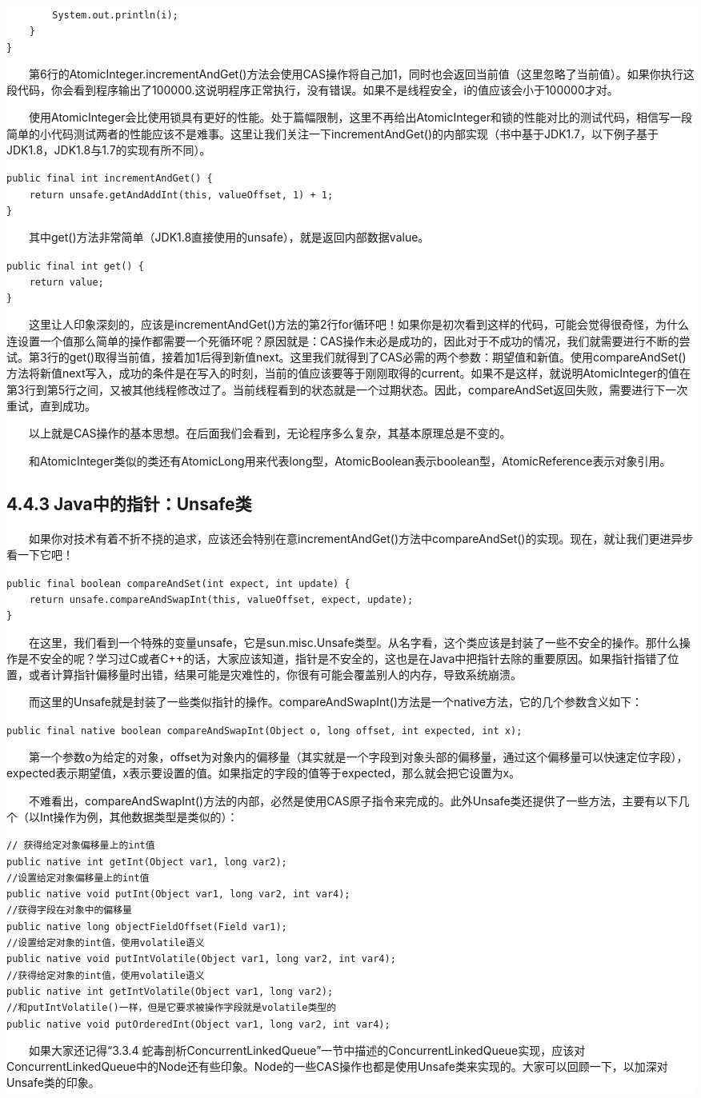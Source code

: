 ```
        System.out.println(i);
    }
}
```
&emsp;&emsp;第6行的AtomicInteger.incrementAndGet()方法会使用CAS操作将自己加1，同时也会返回当前值（这里忽略了当前值）。如果你执行这段代码，你会看到程序输出了100000.这说明程序正常执行，没有错误。如果不是线程安全，i的值应该会小于100000才对。

&emsp;&emsp;使用AtomicInteger会比使用锁具有更好的性能。处于篇幅限制，这里不再给出AtomicInteger和锁的性能对比的测试代码，相信写一段简单的小代码测试两者的性能应该不是难事。这里让我们关注一下incrementAndGet()的内部实现（书中基于JDK1.7，以下例子基于JDK1.8，JDK1.8与1.7的实现有所不同）。
```
public final int incrementAndGet() {
    return unsafe.getAndAddInt(this, valueOffset, 1) + 1;
}
```
&emsp;&emsp;其中get()方法非常简单（JDK1.8直接使用的unsafe），就是返回内部数据value。
```
public final int get() {
    return value;
}
```
&emsp;&emsp;这里让人印象深刻的，应该是incrementAndGet()方法的第2行for循环吧！如果你是初次看到这样的代码，可能会觉得很奇怪，为什么连设置一个值那么简单的操作都需要一个死循环呢？原因就是：CAS操作未必是成功的，因此对于不成功的情况，我们就需要进行不断的尝试。第3行的get()取得当前值，接着加1后得到新值next。这里我们就得到了CAS必需的两个参数：期望值和新值。使用compareAndSet()方法将新值next写入，成功的条件是在写入的时刻，当前的值应该要等于刚刚取得的current。如果不是这样，就说明AtomicInteger的值在第3行到第5行之间，又被其他线程修改过了。当前线程看到的状态就是一个过期状态。因此，compareAndSet返回失败，需要进行下一次重试，直到成功。

&emsp;&emsp;以上就是CAS操作的基本思想。在后面我们会看到，无论程序多么复杂，其基本原理总是不变的。

&emsp;&emsp;和AtomicInteger类似的类还有AtomicLong用来代表long型，AtomicBoolean表示boolean型，AtomicReference表示对象引用。

## 4.4.3 Java中的指针：Unsafe类

&emsp;&emsp;如果你对技术有着不折不挠的追求，应该还会特别在意incrementAndGet()方法中compareAndSet()的实现。现在，就让我们更进异步看一下它吧！
```
public final boolean compareAndSet(int expect, int update) {
    return unsafe.compareAndSwapInt(this, valueOffset, expect, update);
}
```
&emsp;&emsp;在这里，我们看到一个特殊的变量unsafe，它是sun.misc.Unsafe类型。从名字看，这个类应该是封装了一些不安全的操作。那什么操作是不安全的呢？学习过C或者C++的话，大家应该知道，指针是不安全的，这也是在Java中把指针去除的重要原因。如果指针指错了位置，或者计算指针偏移量时出错，结果可能是灾难性的，你很有可能会覆盖别人的内存，导致系统崩溃。

&emsp;&emsp;而这里的Unsafe就是封装了一些类似指针的操作。compareAndSwapInt()方法是一个native方法，它的几个参数含义如下：
```
public final native boolean compareAndSwapInt(Object o, long offset, int expected, int x);
```
&emsp;&emsp;第一个参数o为给定的对象，offset为对象内的偏移量（其实就是一个字段到对象头部的偏移量，通过这个偏移量可以快速定位字段），expected表示期望值，x表示要设置的值。如果指定的字段的值等于expected，那么就会把它设置为x。

&emsp;&emsp;不难看出，compareAndSwapInt()方法的内部，必然是使用CAS原子指令来完成的。此外Unsafe类还提供了一些方法，主要有以下几个（以Int操作为例，其他数据类型是类似的）：
```
// 获得给定对象偏移量上的int值
public native int getInt(Object var1, long var2);
//设置给定对象偏移量上的int值
public native void putInt(Object var1, long var2, int var4);
//获得字段在对象中的偏移量
public native long objectFieldOffset(Field var1);
//设置给定对象的int值，使用volatile语义
public native void putIntVolatile(Object var1, long var2, int var4);
//获得给定对象的int值，使用volatile语义
public native int getIntVolatile(Object var1, long var2);
//和putIntVolatile()一样，但是它要求被操作字段就是volatile类型的
public native void putOrderedInt(Object var1, long var2, int var4);
```
&emsp;&emsp;如果大家还记得“3.3.4 蛇毒剖析ConcurrentLinkedQueue”一节中描述的ConcurrentLinkedQueue实现，应该对ConcurrentLinkedQueue中的Node还有些印象。Node的一些CAS操作也都是使用Unsafe类来实现的。大家可以回顾一下，以加深对Unsafe类的印象。
